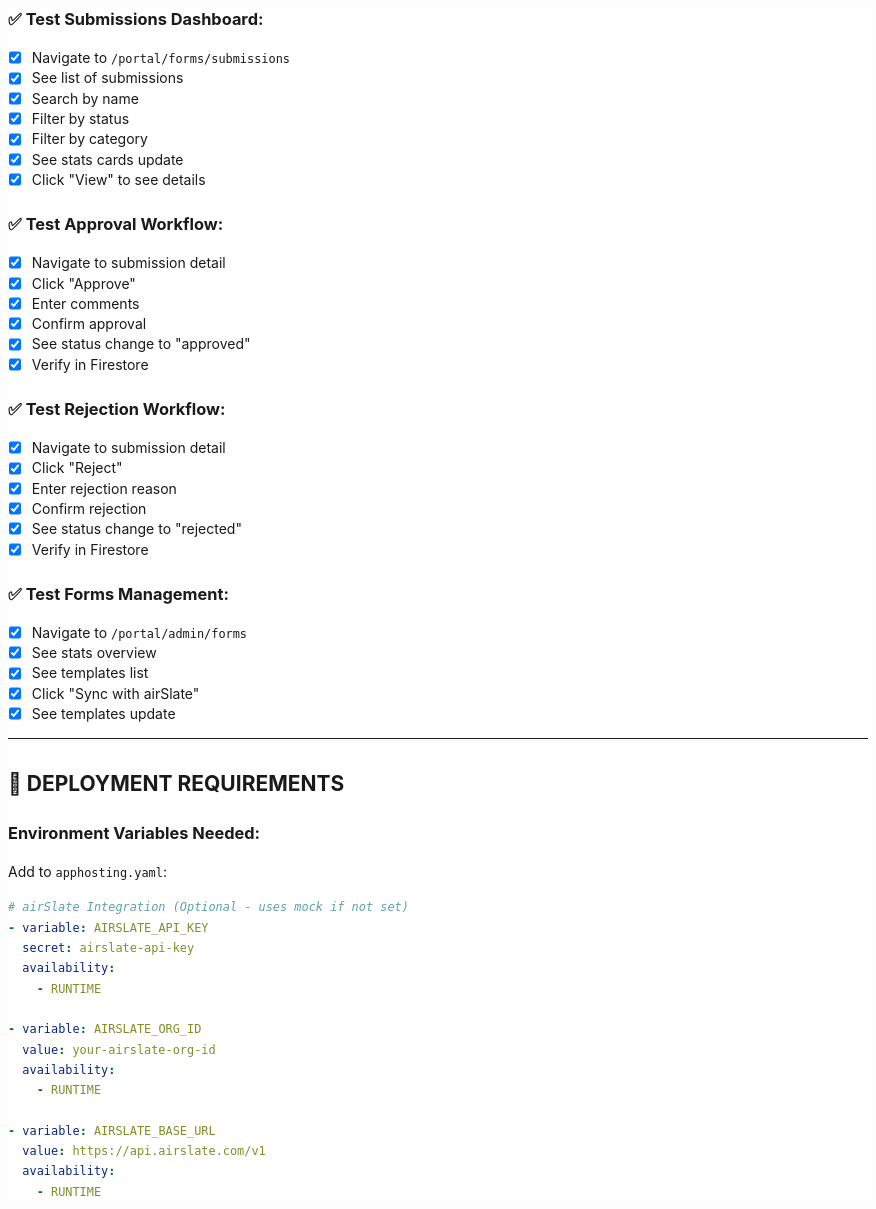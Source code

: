 ### **✅ Test Submissions Dashboard:**
- [x] Navigate to `/portal/forms/submissions`
- [x] See list of submissions
- [x] Search by name
- [x] Filter by status
- [x] Filter by category
- [x] See stats cards update
- [x] Click "View" to see details

### **✅ Test Approval Workflow:**
- [x] Navigate to submission detail
- [x] Click "Approve"
- [x] Enter comments
- [x] Confirm approval
- [x] See status change to "approved"
- [x] Verify in Firestore

### **✅ Test Rejection Workflow:**
- [x] Navigate to submission detail
- [x] Click "Reject"
- [x] Enter rejection reason
- [x] Confirm rejection
- [x] See status change to "rejected"
- [x] Verify in Firestore

### **✅ Test Forms Management:**
- [x] Navigate to `/portal/admin/forms`
- [x] See stats overview
- [x] See templates list
- [x] Click "Sync with airSlate"
- [x] See templates update

---

## 🚀 DEPLOYMENT REQUIREMENTS

### **Environment Variables Needed:**

Add to `apphosting.yaml`:

```yaml
# airSlate Integration (Optional - uses mock if not set)
- variable: AIRSLATE_API_KEY
  secret: airslate-api-key
  availability:
    - RUNTIME

- variable: AIRSLATE_ORG_ID
  value: your-airslate-org-id
  availability:
    - RUNTIME

- variable: AIRSLATE_BASE_URL
  value: https://api.airslate.com/v1
  availability:
    - RUNTIME
```
